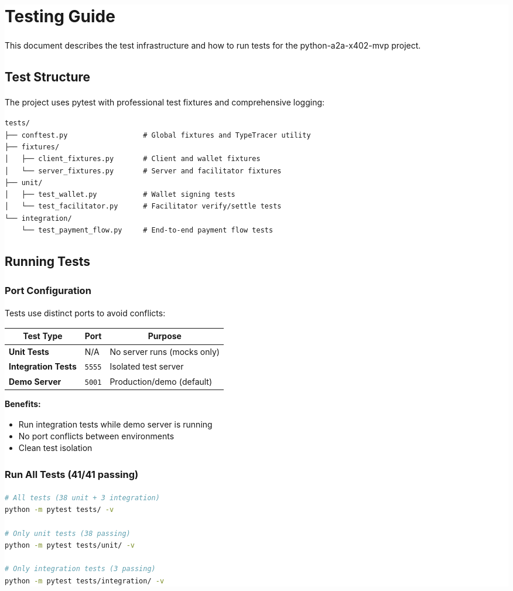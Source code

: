 # Testing Guide

This document describes the test infrastructure and how to run tests for the python-a2a-x402-mvp project.

## Test Structure

The project uses pytest with professional test fixtures and comprehensive logging:

```
tests/
├── conftest.py                  # Global fixtures and TypeTracer utility
├── fixtures/
│   ├── client_fixtures.py       # Client and wallet fixtures
│   └── server_fixtures.py       # Server and facilitator fixtures
├── unit/
│   ├── test_wallet.py           # Wallet signing tests
│   └── test_facilitator.py      # Facilitator verify/settle tests
└── integration/
    └── test_payment_flow.py     # End-to-end payment flow tests
```

## Running Tests

### Port Configuration

Tests use distinct ports to avoid conflicts:

| Test Type | Port | Purpose |
|-----------|------|---------|
| **Unit Tests** | N/A | No server runs (mocks only) |
| **Integration Tests** | `5555` | Isolated test server |
| **Demo Server** | `5001` | Production/demo (default) |

**Benefits:**
- Run integration tests while demo server is running
- No port conflicts between environments
- Clean test isolation

### Run All Tests (41/41 passing)
```bash
# All tests (38 unit + 3 integration)
python -m pytest tests/ -v

# Only unit tests (38 passing)
python -m pytest tests/unit/ -v

# Only integration tests (3 passing)
python -m pytest tests/integration/ -v
```
